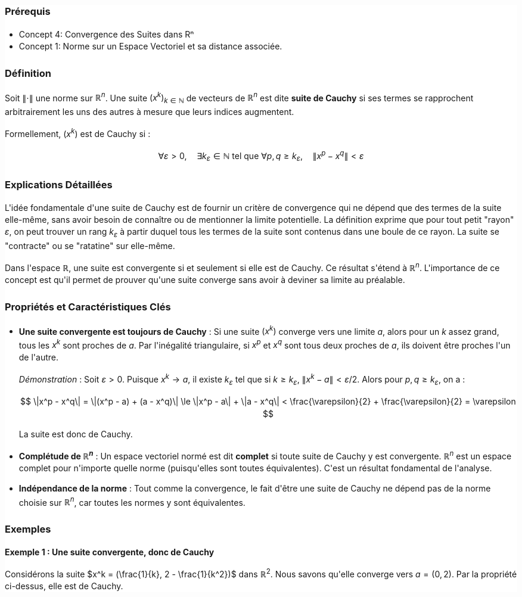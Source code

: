 ### Prérequis

-   Concept 4: Convergence des Suites dans Rⁿ
-   Concept 1: Norme sur un Espace Vectoriel et sa distance associée.

### Définition

Soit $\| \cdot \|$ une norme sur $\mathbb{R}^n$. Une suite $(x^k)_{k \in \mathbb{N}}$ de vecteurs de $\mathbb{R}^n$ est dite **suite de Cauchy** si ses termes se rapprochent arbitrairement les uns des autres à mesure que leurs indices augmentent.

Formellement, $(x^k)$ est de Cauchy si :

$$ \forall \varepsilon > 0, \quad \exists k_\varepsilon \in \mathbb{N} \text{ tel que } \forall p, q \ge k_\varepsilon, \quad \|x^p - x^q\| < \varepsilon $$

### Explications Détaillées

L'idée fondamentale d'une suite de Cauchy est de fournir un critère de convergence qui ne dépend que des termes de la suite elle-même, sans avoir besoin de connaître ou de mentionner la limite potentielle. La définition exprime que pour tout petit "rayon" $\varepsilon$, on peut trouver un rang $k_\varepsilon$ à partir duquel tous les termes de la suite sont contenus dans une boule de ce rayon. La suite se "contracte" ou se "ratatine" sur elle-même.

Dans l'espace $\mathbb{R}$, une suite est convergente si et seulement si elle est de Cauchy. Ce résultat s'étend à $\mathbb{R}^n$. L'importance de ce concept est qu'il permet de prouver qu'une suite converge sans avoir à deviner sa limite au préalable.

### Propriétés et Caractéristiques Clés

-   **Une suite convergente est toujours de Cauchy** : Si une suite $(x^k)$ converge vers une limite $a$, alors pour un $k$ assez grand, tous les $x^k$ sont proches de $a$. Par l'inégalité triangulaire, si $x^p$ et $x^q$ sont tous deux proches de $a$, ils doivent être proches l'un de l'autre.

    *Démonstration* : Soit $\varepsilon > 0$. Puisque $x^k \to a$, il existe $k_\varepsilon$ tel que si $k \ge k_\varepsilon$, $\|x^k - a\| < \varepsilon/2$. Alors pour $p, q \ge k_\varepsilon$, on a :

    $$ \|x^p - x^q\| = \|(x^p - a) + (a - x^q)\| \le \|x^p - a\| + \|a - x^q\| < \frac{\varepsilon}{2} + \frac{\varepsilon}{2} = \varepsilon $$

    La suite est donc de Cauchy.

-   **Complétude de $\mathbb{R}^n$** : Un espace vectoriel normé est dit **complet** si toute suite de Cauchy y est convergente. $\mathbb{R}^n$ est un espace complet pour n'importe quelle norme (puisqu'elles sont toutes équivalentes). C'est un résultat fondamental de l'analyse.

-   **Indépendance de la norme** : Tout comme la convergence, le fait d'être une suite de Cauchy ne dépend pas de la norme choisie sur $\mathbb{R}^n$, car toutes les normes y sont équivalentes.

### Exemples

**Exemple 1 : Une suite convergente, donc de Cauchy**

Considérons la suite $x^k = (\frac{1}{k}, 2 - \frac{1}{k^2})$ dans $\mathbb{R}^2$. Nous savons qu'elle converge vers $a=(0,2)$. Par la propriété ci-dessus, elle est de Cauchy.
